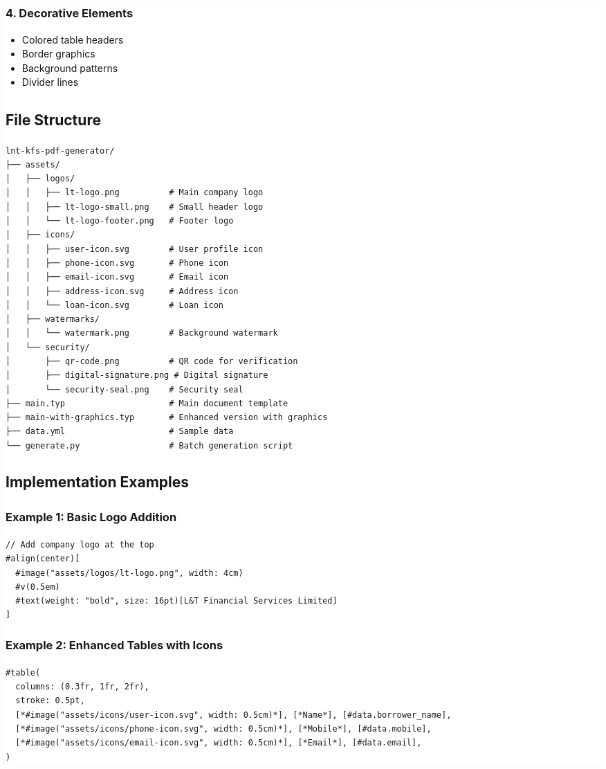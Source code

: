 ### 4. Decorative Elements
- Colored table headers
- Border graphics
- Background patterns
- Divider lines

## File Structure
```
lnt-kfs-pdf-generator/
├── assets/
│   ├── logos/
│   │   ├── lt-logo.png          # Main company logo
│   │   ├── lt-logo-small.png    # Small header logo
│   │   └── lt-logo-footer.png   # Footer logo
│   ├── icons/
│   │   ├── user-icon.svg        # User profile icon
│   │   ├── phone-icon.svg       # Phone icon
│   │   ├── email-icon.svg       # Email icon
│   │   ├── address-icon.svg     # Address icon
│   │   └── loan-icon.svg        # Loan icon
│   ├── watermarks/
│   │   └── watermark.png        # Background watermark
│   └── security/
│       ├── qr-code.png          # QR code for verification
│       ├── digital-signature.png # Digital signature
│       └── security-seal.png    # Security seal
├── main.typ                     # Main document template
├── main-with-graphics.typ       # Enhanced version with graphics
├── data.yml                     # Sample data
└── generate.py                  # Batch generation script
```

## Implementation Examples

### Example 1: Basic Logo Addition
```typst
// Add company logo at the top
#align(center)[
  #image("assets/logos/lt-logo.png", width: 4cm)
  #v(0.5em)
  #text(weight: "bold", size: 16pt)[L&T Financial Services Limited]
]
```

### Example 2: Enhanced Tables with Icons
```typst
#table(
  columns: (0.3fr, 1fr, 2fr),
  stroke: 0.5pt,
  [*#image("assets/icons/user-icon.svg", width: 0.5cm)*], [*Name*], [#data.borrower_name],
  [*#image("assets/icons/phone-icon.svg", width: 0.5cm)*], [*Mobile*], [#data.mobile],
  [*#image("assets/icons/email-icon.svg", width: 0.5cm)*], [*Email*], [#data.email],
)
```
